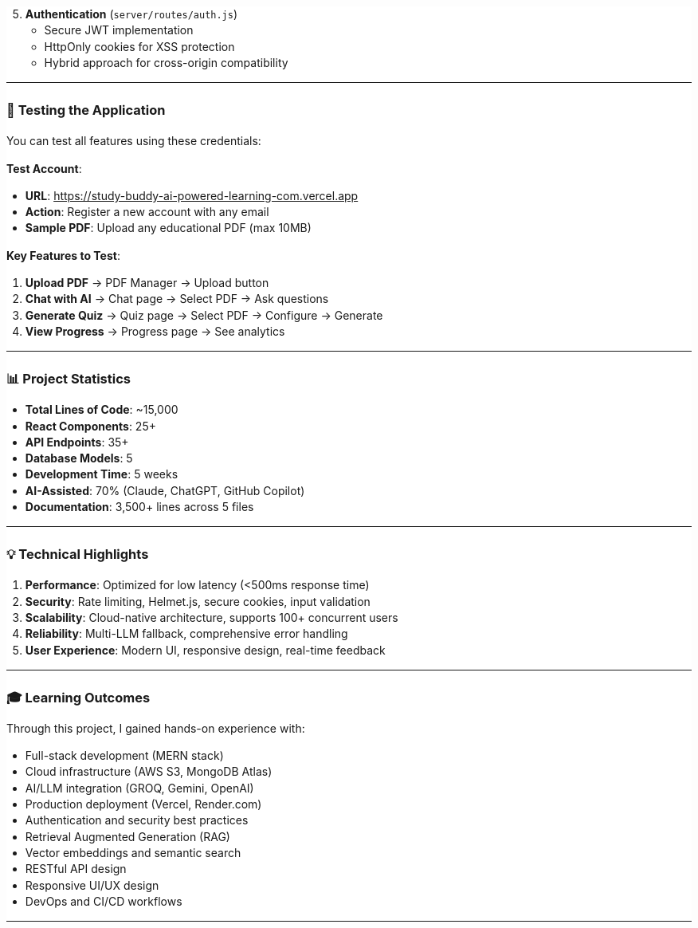 5. **Authentication** (`server/routes/auth.js`)
   - Secure JWT implementation
   - HttpOnly cookies for XSS protection
   - Hybrid approach for cross-origin compatibility

---

### 🧪 **Testing the Application**

You can test all features using these credentials:

**Test Account**:
- **URL**: https://study-buddy-ai-powered-learning-com.vercel.app
- **Action**: Register a new account with any email
- **Sample PDF**: Upload any educational PDF (max 10MB)

**Key Features to Test**:
1. **Upload PDF** → PDF Manager → Upload button
2. **Chat with AI** → Chat page → Select PDF → Ask questions
3. **Generate Quiz** → Quiz page → Select PDF → Configure → Generate
4. **View Progress** → Progress page → See analytics

---

### 📊 **Project Statistics**

- **Total Lines of Code**: ~15,000
- **React Components**: 25+
- **API Endpoints**: 35+
- **Database Models**: 5
- **Development Time**: 5 weeks
- **AI-Assisted**: 70% (Claude, ChatGPT, GitHub Copilot)
- **Documentation**: 3,500+ lines across 5 files

---

### 💡 **Technical Highlights**

1. **Performance**: Optimized for low latency (<500ms response time)
2. **Security**: Rate limiting, Helmet.js, secure cookies, input validation
3. **Scalability**: Cloud-native architecture, supports 100+ concurrent users
4. **Reliability**: Multi-LLM fallback, comprehensive error handling
5. **User Experience**: Modern UI, responsive design, real-time feedback

---

### 🎓 **Learning Outcomes**

Through this project, I gained hands-on experience with:

- Full-stack development (MERN stack)
- Cloud infrastructure (AWS S3, MongoDB Atlas)
- AI/LLM integration (GROQ, Gemini, OpenAI)
- Production deployment (Vercel, Render.com)
- Authentication and security best practices
- Retrieval Augmented Generation (RAG)
- Vector embeddings and semantic search
- RESTful API design
- Responsive UI/UX design
- DevOps and CI/CD workflows

---